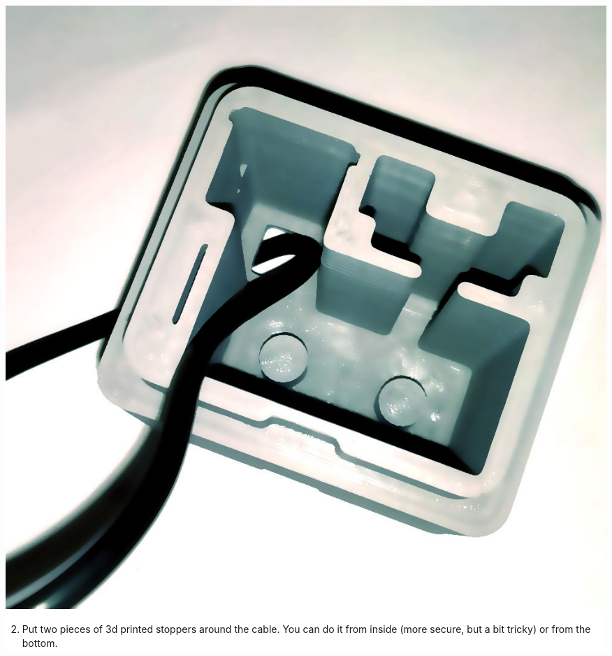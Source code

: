 ![Case assembly](/images/case_assembly_1.jpg)

2. Put two pieces of 3d printed stoppers around the cable. You can do it from inside (more secure, but a bit tricky) or from the bottom.
